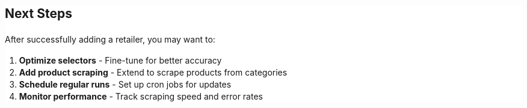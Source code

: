 
## Next Steps

After successfully adding a retailer, you may want to:

1. **Optimize selectors** - Fine-tune for better accuracy
2. **Add product scraping** - Extend to scrape products from categories
3. **Schedule regular runs** - Set up cron jobs for updates
4. **Monitor performance** - Track scraping speed and error rates

